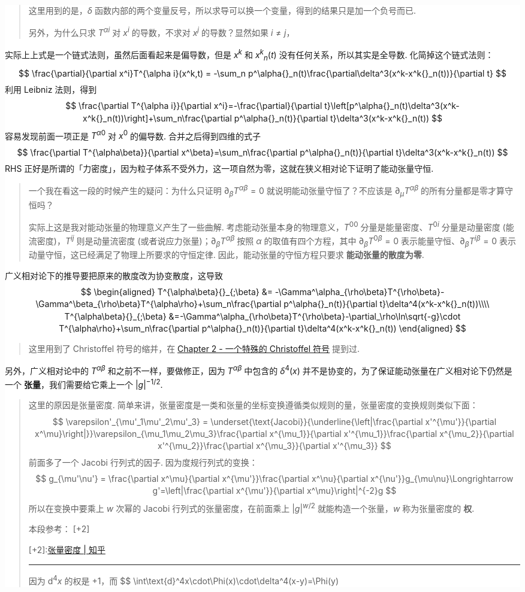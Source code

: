 > 这里用到的是，$\delta$ 函数内部的两个变量反号，所以求导可以换一个变量，得到的结果只是加一个负号而已.
>
> 另外，为什么只求 $T^{\alpha i}$ 对 $x^i$ 的导数，不求对 $x^j$ 的导数？显然如果 $i\neq j$，

实际上上式是一个链式法则，虽然后面看起来是偏导数，但是 $x^k$ 和 $x^k{}_n(t)$ 没有任何关系，所以其实是全导数. 化简掉这个链式法则：
$$
\frac{\partial}{\partial x^i}T^{\alpha i}(x^k,t) = -\sum_n p^\alpha{}_n(t)\frac{\partial\delta^3(x^k-x^k{}_n(t))}{\partial t}
$$
利用 Leibniz 法则，得到
$$
\frac{\partial T^{\alpha i}}{\partial x^i}=-\frac{\partial}{\partial t}\left[p^\alpha{}_n(t)\delta^3(x^k-x^k{}_n(t))\right]+\sum_n\frac{\partial p^\alpha{}_n(t)}{\partial t}\delta^3(x^k-x^k{}_n(t))
$$
容易发现前面一项正是 $T^{\alpha0}$ 对 $x^0$ 的偏导数. 合并之后得到四维的式子
$$
\frac{\partial T^{\alpha\beta}}{\partial x^\beta}=\sum_n\frac{\partial p^\alpha{}_n(t)}{\partial t}\delta^3(x^k-x^k{}_n(t))
$$
RHS 正好是所谓的「力密度」，因为粒子体系不受外力，这一项自然为零，这就在狭义相对论下证明了能动张量守恒.

> 一个我在看这一段的时候产生的疑问：为什么只证明 $\partial_\beta T^{\alpha\beta}=0$ 就说明能动张量守恒了？不应该是 $\partial_\mu T^{\alpha\beta}$ 的所有分量都是零才算守恒吗？
>
> 实际上这是我对能动张量的物理意义产生了一些曲解. 考虑能动张量本身的物理意义，$T^{00}$ 分量是能量密度、$T^{0i}$ 分量是动量密度 (能流密度)，$T^{ij}$ 则是动量流密度 (或者说应力张量)；$\partial_\beta T^{\alpha\beta}$ 按照 $\alpha$ 的取值有四个方程，其中 $\partial_\beta T^{0\beta}=0$ 表示能量守恒、$\partial_\beta T^{i\beta}=0$ 表示动量守恒，这已经满足了物理上所要求的守恒定律. 因此，能动张量的守恒方程只要求 **能动张量的散度为零**.

广义相对论下的推导要把原来的散度改为协变散度，这导致
$$
\begin{aligned}
T^{\alpha\beta}{}_{;\beta} &= -\Gamma^\alpha_{\rho\beta}T^{\rho\beta}-\Gamma^\beta_{\rho\beta}T^{\alpha\rho}+\sum_n\frac{\partial p^\alpha{}_n(t)}{\partial t}\delta^4(x^k-x^k{}_n(t))\\\\
T^{\alpha\beta}{}_{;\beta} &=-\Gamma^\alpha_{\rho\beta}T^{\rho\beta}-\partial_\rho\ln\sqrt{-g}\cdot T^{\alpha\rho}+\sum_n\frac{\partial p^\alpha{}_n(t)}{\partial t}\delta^4(x^k-x^k{}_n(t))
\end{aligned}
$$

> 这里用到了 Christoffel 符号的缩并，在 [Chapter 2 - 一个特殊的 Christoffel 符号](/self-learn-GR/chapter-2/#一个特殊的-christoffel-符号) 提到过.

另外，广义相对论中的 $T^{\alpha\beta}$ 和之前不一样，要做修正，因为 $T^{\alpha\beta}$ 中包含的 $\delta^4(x)$ 并不是协变的，为了保证能动张量在广义相对论下仍然是一个 **张量**，我们需要给它乘上一个 $|g|^{-1/2}$.

> 这里的原因是张量密度. 简单来讲，张量密度是一类和张量的坐标变换遵循类似规则的量，张量密度的变换规则类似下面：
> $$
> \varepsilon'_{\mu'_1\mu'_2\mu'_3} = \underset{\text{Jacobi}}{\underline{\left|\frac{\partial x'^{\mu'}}{\partial x^\mu}\right|}}\varepsilon_{\mu_1\mu_2\mu_3}\frac{\partial x^{\mu_1}}{\partial x'^{\mu_1}}\frac{\partial x^{\mu_2}}{\partial x'^{\mu_2}}\frac{\partial x^{\mu_3}}{\partial x'^{\mu_3}}
> $$
> 前面多了一个 Jacobi 行列式的因子. 因为度规行列式的变换：
> $$
> g_{\mu'\nu'} = \frac{\partial x^\mu}{\partial x^{\mu'}}\frac{\partial x^\nu}{\partial x^{\nu'}}g_{\mu\nu}\Longrightarrow g'=\left|\frac{\partial x^{\mu'}}{\partial x^\mu}\right|^{-2}g
> $$
> 所以在变换中要乘上 $w$ 次幂的 Jacobi 行列式的张量密度，在前面乘上 $|g|^{w/2}$ 就能构造一个张量，$w$ 称为张量密度的 **权**.
>
> 本段参考： [+2]
>
> [+2]:[张量密度 | 知乎](https://zhuanlan.zhihu.com/p/561027676)
>
> ---
>
> 因为 $\text{d}^4x$ 的权是 $+1$，而
> $$
> \int\text{d}^4x\cdot\Phi(x)\cdot\delta^4(x-y)=\Phi(y)